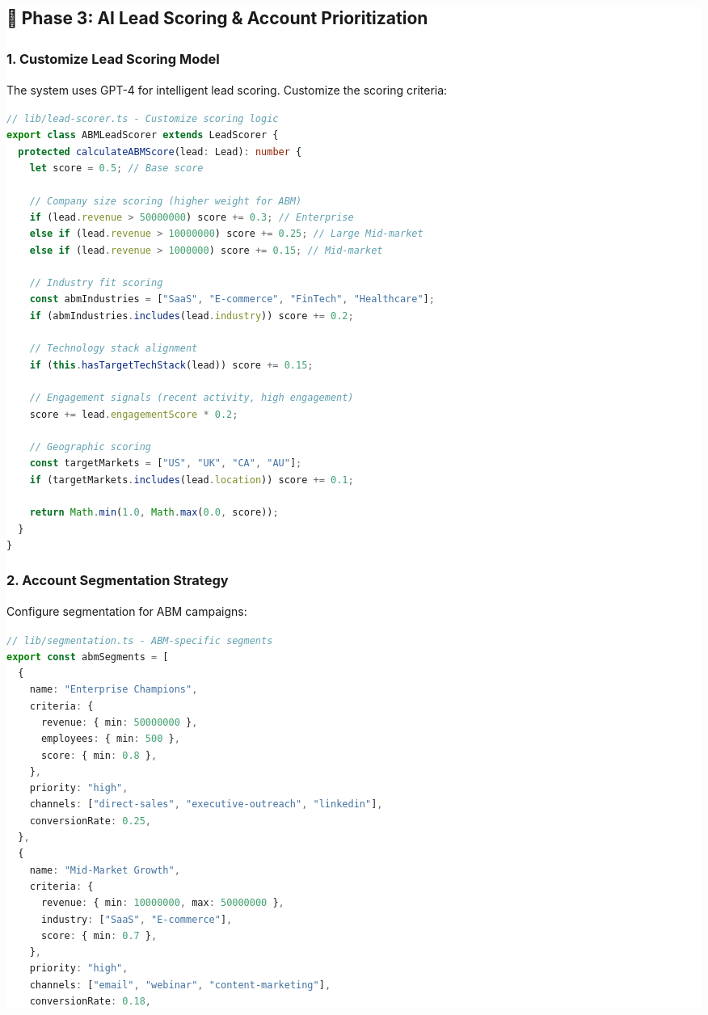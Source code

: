 
## 🧠 Phase 3: AI Lead Scoring & Account Prioritization

### 1. Customize Lead Scoring Model

The system uses GPT-4 for intelligent lead scoring. Customize the scoring criteria:

```typescript
// lib/lead-scorer.ts - Customize scoring logic
export class ABMLeadScorer extends LeadScorer {
  protected calculateABMScore(lead: Lead): number {
    let score = 0.5; // Base score

    // Company size scoring (higher weight for ABM)
    if (lead.revenue > 50000000) score += 0.3; // Enterprise
    else if (lead.revenue > 10000000) score += 0.25; // Large Mid-market
    else if (lead.revenue > 1000000) score += 0.15; // Mid-market

    // Industry fit scoring
    const abmIndustries = ["SaaS", "E-commerce", "FinTech", "Healthcare"];
    if (abmIndustries.includes(lead.industry)) score += 0.2;

    // Technology stack alignment
    if (this.hasTargetTechStack(lead)) score += 0.15;

    // Engagement signals (recent activity, high engagement)
    score += lead.engagementScore * 0.2;

    // Geographic scoring
    const targetMarkets = ["US", "UK", "CA", "AU"];
    if (targetMarkets.includes(lead.location)) score += 0.1;

    return Math.min(1.0, Math.max(0.0, score));
  }
}
```

### 2. Account Segmentation Strategy

Configure segmentation for ABM campaigns:

```typescript
// lib/segmentation.ts - ABM-specific segments
export const abmSegments = [
  {
    name: "Enterprise Champions",
    criteria: {
      revenue: { min: 50000000 },
      employees: { min: 500 },
      score: { min: 0.8 },
    },
    priority: "high",
    channels: ["direct-sales", "executive-outreach", "linkedin"],
    conversionRate: 0.25,
  },
  {
    name: "Mid-Market Growth",
    criteria: {
      revenue: { min: 10000000, max: 50000000 },
      industry: ["SaaS", "E-commerce"],
      score: { min: 0.7 },
    },
    priority: "high",
    channels: ["email", "webinar", "content-marketing"],
    conversionRate: 0.18,
```